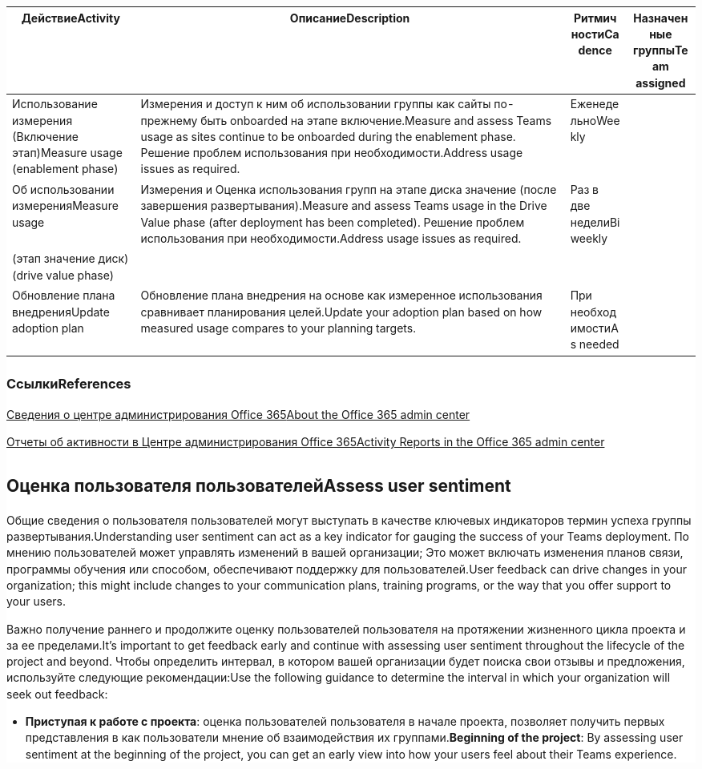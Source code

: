 | <span data-ttu-id="d6bfb-360">Действие</span><span class="sxs-lookup"><span data-stu-id="d6bfb-360">Activity</span></span> | <span data-ttu-id="d6bfb-361">Описание</span><span class="sxs-lookup"><span data-stu-id="d6bfb-361">Description</span></span> | <span data-ttu-id="d6bfb-362">Ритмичности</span><span class="sxs-lookup"><span data-stu-id="d6bfb-362">Cadence</span></span> | <span data-ttu-id="d6bfb-363">Назначенные группы</span><span class="sxs-lookup"><span data-stu-id="d6bfb-363">Team assigned</span></span> |
|---|---|---|---|
| <span data-ttu-id="d6bfb-364">Использование измерения (Включение этап)</span><span class="sxs-lookup"><span data-stu-id="d6bfb-364">Measure usage (enablement phase)</span></span> | <span data-ttu-id="d6bfb-365">Измерения и доступ к ним об использовании группы как сайты по-прежнему быть onboarded на этапе включение.</span><span class="sxs-lookup"><span data-stu-id="d6bfb-365">Measure and assess Teams usage as sites continue to be onboarded during the enablement phase.</span></span> <span data-ttu-id="d6bfb-366">Решение проблем использования при необходимости.</span><span class="sxs-lookup"><span data-stu-id="d6bfb-366">Address usage issues as required.</span></span> | <span data-ttu-id="d6bfb-367">Еженедельно</span><span class="sxs-lookup"><span data-stu-id="d6bfb-367">Weekly</span></span> | |
| <span data-ttu-id="d6bfb-368">Об использовании измерения</span><span class="sxs-lookup"><span data-stu-id="d6bfb-368">Measure usage</span></span> | <span data-ttu-id="d6bfb-369">Измерения и Оценка использования групп на этапе диска значение (после завершения развертывания).</span><span class="sxs-lookup"><span data-stu-id="d6bfb-369">Measure and assess Teams usage in the Drive Value phase (after deployment has been completed).</span></span> <span data-ttu-id="d6bfb-370">Решение проблем использования при необходимости.</span><span class="sxs-lookup"><span data-stu-id="d6bfb-370">Address usage issues as required.</span></span> | <span data-ttu-id="d6bfb-371">Раз в две недели</span><span class="sxs-lookup"><span data-stu-id="d6bfb-371">Biweekly</span></span> | |
| <span data-ttu-id="d6bfb-372">(этап значение диск)</span><span class="sxs-lookup"><span data-stu-id="d6bfb-372">(drive value phase)</span></span> | | | |
| <span data-ttu-id="d6bfb-373">Обновление плана внедрения</span><span class="sxs-lookup"><span data-stu-id="d6bfb-373">Update adoption plan</span></span> | <span data-ttu-id="d6bfb-374">Обновление плана внедрения на основе как измеренное использования сравнивает планирования целей.</span><span class="sxs-lookup"><span data-stu-id="d6bfb-374">Update your adoption plan based on how measured usage compares to your planning targets.</span></span> | <span data-ttu-id="d6bfb-375">При необходимости</span><span class="sxs-lookup"><span data-stu-id="d6bfb-375">As needed</span></span> | |

### <a name="references"></a><span data-ttu-id="d6bfb-376">Ссылки</span><span class="sxs-lookup"><span data-stu-id="d6bfb-376">References</span></span>

[<span data-ttu-id="d6bfb-377">Сведения о центре администрирования Office 365</span><span class="sxs-lookup"><span data-stu-id="d6bfb-377">About the Office 365 admin center</span></span>](https://support.office.com/article/About-the-Office-365-admin-center-758befc4-0888-4009-9f14-0d147402fd23)

[<span data-ttu-id="d6bfb-378">Отчеты об активности в Центре администрирования Office 365</span><span class="sxs-lookup"><span data-stu-id="d6bfb-378">Activity Reports in the Office 365 admin center</span></span>](https://support.office.com/article/Activity-Reports-in-the-Office-365-admin-center-0d6dfb17-8582-4172-a9a9-aed798150263)



## <a name="assess-user-sentiment"></a><span data-ttu-id="d6bfb-379">Оценка пользователя пользователей</span><span class="sxs-lookup"><span data-stu-id="d6bfb-379">Assess user sentiment</span></span>

<span data-ttu-id="d6bfb-380">Общие сведения о пользователя пользователей могут выступать в качестве ключевых индикаторов термин успеха группы развертывания.</span><span class="sxs-lookup"><span data-stu-id="d6bfb-380">Understanding user sentiment can act as a key indicator for gauging the success of your Teams deployment.</span></span> <span data-ttu-id="d6bfb-381">По мнению пользователей может управлять изменений в вашей организации; Это может включать изменения планов связи, программы обучения или способом, обеспечивают поддержку для пользователей.</span><span class="sxs-lookup"><span data-stu-id="d6bfb-381">User feedback can drive changes in your organization; this might include changes to your communication plans, training programs, or the way that you offer support to your users.</span></span>

<span data-ttu-id="d6bfb-382">Важно получение раннего и продолжите оценку пользователей пользователя на протяжении жизненного цикла проекта и за ее пределами.</span><span class="sxs-lookup"><span data-stu-id="d6bfb-382">It’s important to get feedback early and continue with assessing user sentiment throughout the lifecycle of the project and beyond.</span></span> <span data-ttu-id="d6bfb-383">Чтобы определить интервал, в котором вашей организации будет поиска свои отзывы и предложения, используйте следующие рекомендации:</span><span class="sxs-lookup"><span data-stu-id="d6bfb-383">Use the following guidance to determine the interval in which your organization will seek out feedback:</span></span>

- <span data-ttu-id="d6bfb-384">**Приступая к работе с проекта**: оценка пользователей пользователя в начале проекта, позволяет получить первых представления в как пользователи мнение об взаимодействия их группами.</span><span class="sxs-lookup"><span data-stu-id="d6bfb-384">**Beginning of the project**: By assessing user sentiment at the beginning of the project, you can get an early view into how your users feel about their Teams experience.</span></span>
